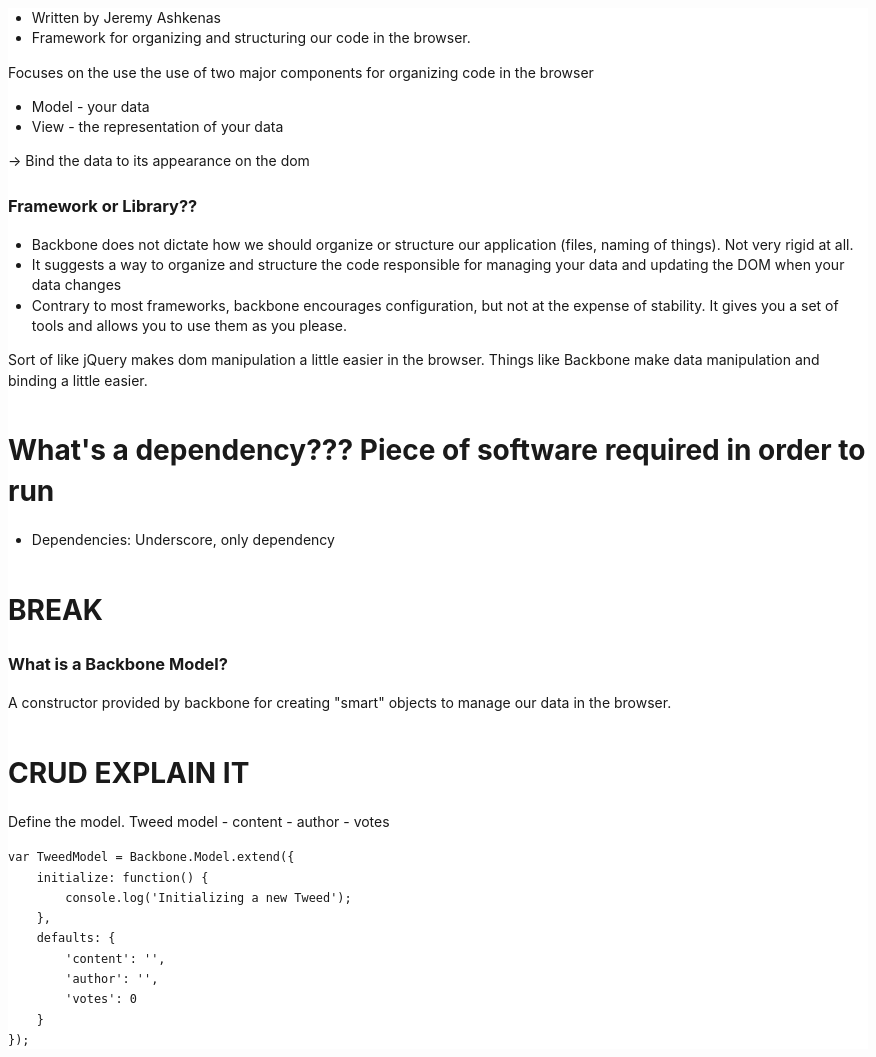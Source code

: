 - Written by Jeremy Ashkenas
- Framework for organizing and structuring our code in the browser.

Focuses on the use the use of two major components for organizing code in the browser
- Model - your data
- View - the representation of your data

-> Bind the data to its appearance on the dom

### Framework or Library??

- Backbone does not dictate how we should organize or structure our application (files, naming of things). Not very rigid at all.
- It suggests a way to organize and structure the code responsible for managing your data and updating the DOM when your data changes
- Contrary to most frameworks, backbone encourages configuration, but not at the expense of stability. It gives you a set of tools and allows you to use them as you please.

Sort of like jQuery makes dom manipulation a little easier in the browser. Things like Backbone make data manipulation and binding a little easier.


# What's a dependency??? Piece of software required in order to run

- Dependencies: Underscore, only dependency

# BREAK

### What is a Backbone Model?

A constructor provided by backbone for creating "smart" objects to manage our data in the browser.

# CRUD EXPLAIN IT

Define the model.
Tweed model
	- content
	- author
	- votes

```
var TweedModel = Backbone.Model.extend({
	initialize: function() {
		console.log('Initializing a new Tweed');
	},
	defaults: {
		'content': '',
		'author': '',
		'votes': 0
	}
});
```
